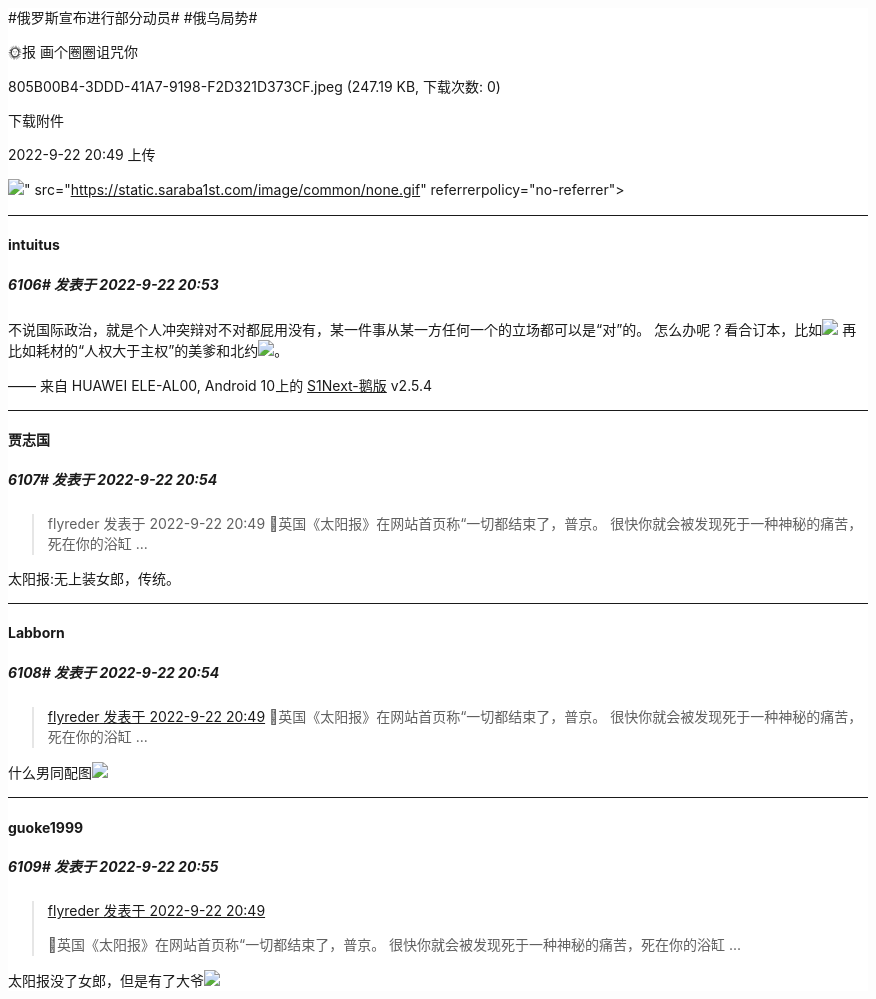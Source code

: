 #俄罗斯宣布进行部分动员# #俄乌局势# 

🌞报 画个圈圈诅咒你

805B00B4-3DDD-41A7-9198-F2D321D373CF.jpeg
(247.19 KB, 下载次数: 0)

下载附件

2022-9-22 20:49 上传

<img src="https://img.saraba1st.com/forum/202209/22/204941aakm3zpdms33jas9.jpeg" referrerpolicy="no-referrer">" src="https://static.saraba1st.com/image/common/none.gif" referrerpolicy="no-referrer">



*****

####  intuitus  
##### 6106#       发表于 2022-9-22 20:53

不说国际政治，就是个人冲突辩对不对都屁用没有，某一件事从某一方任何一个的立场都可以是“对”的。
怎么办呢？看合订本，比如<img src="https://p.sda1.dev/7/157ac4da0aeede3ed37d05ac5e7b6ba1/CMP_20220922205152671.jpg" referrerpolicy="no-referrer">
再比如耗材的“人权大于主权”的美爹和北约<img src="https://static.saraba1st.com/image/smiley/face2017/003.png" referrerpolicy="no-referrer">。

—— 来自 HUAWEI ELE-AL00, Android 10上的 [S1Next-鹅版](https://github.com/ykrank/S1-Next/releases) v2.5.4

*****

####  贾志国  
##### 6107#       发表于 2022-9-22 20:54

<blockquote>flyreder 发表于 2022-9-22 20:49
🔺英国《太阳报》在网站首页称“一切都结束了，普京。 很快你就会被发现死于一种神秘的痛苦，死在你的浴缸 ...</blockquote>
太阳报:无上装女郎，传统。

*****

####  Labborn  
##### 6108#       发表于 2022-9-22 20:54

<blockquote><a href="httphttps://bbs.saraba1st.com/2b/forum.php?mod=redirect&amp;goto=findpost&amp;pid=57601352&amp;ptid=2091805" target="_blank">flyreder 发表于 2022-9-22 20:49</a>
🔺英国《太阳报》在网站首页称“一切都结束了，普京。 很快你就会被发现死于一种神秘的痛苦，死在你的浴缸 ...</blockquote>
什么男同配图<img src="https://static.saraba1st.com/image/smiley/face2017/055.png" referrerpolicy="no-referrer">

*****

####  guoke1999  
##### 6109#       发表于 2022-9-22 20:55

<blockquote><a href="httphttps://bbs.saraba1st.com/2b/forum.php?mod=redirect&amp;goto=findpost&amp;pid=57601352&amp;ptid=2091805" target="_blank">flyreder 发表于 2022-9-22 20:49</a>

🔺英国《太阳报》在网站首页称“一切都结束了，普京。 很快你就会被发现死于一种神秘的痛苦，死在你的浴缸 ...</blockquote>
太阳报没了女郎，但是有了大爷<img src="https://static.saraba1st.com/image/smiley/face2017/067.png" referrerpolicy="no-referrer">
